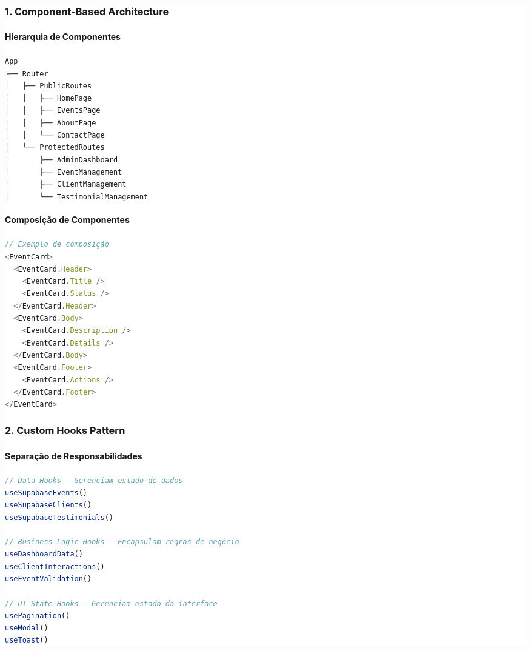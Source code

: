 ### 1. Component-Based Architecture

#### Hierarquia de Componentes
```
App
├── Router
│   ├── PublicRoutes
│   │   ├── HomePage
│   │   ├── EventsPage
│   │   ├── AboutPage
│   │   └── ContactPage
│   └── ProtectedRoutes
│       ├── AdminDashboard
│       ├── EventManagement
│       ├── ClientManagement
│       └── TestimonialManagement
```

#### Composição de Componentes
```typescript
// Exemplo de composição
<EventCard>
  <EventCard.Header>
    <EventCard.Title />
    <EventCard.Status />
  </EventCard.Header>
  <EventCard.Body>
    <EventCard.Description />
    <EventCard.Details />
  </EventCard.Body>
  <EventCard.Footer>
    <EventCard.Actions />
  </EventCard.Footer>
</EventCard>
```

### 2. Custom Hooks Pattern

#### Separação de Responsabilidades
```typescript
// Data Hooks - Gerenciam estado de dados
useSupabaseEvents()
useSupabaseClients()
useSupabaseTestimonials()

// Business Logic Hooks - Encapsulam regras de negócio
useDashboardData()
useClientInteractions()
useEventValidation()

// UI State Hooks - Gerenciam estado da interface
usePagination()
useModal()
useToast()
```
